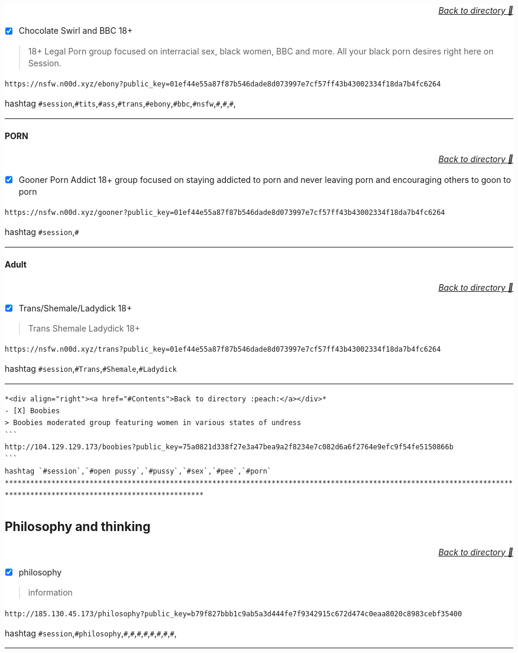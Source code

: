 
*<div align="right"><a href="#Contents">Back to directory :peach:</a></div>*
- [X] Chocolate Swirl and BBC 18+
> 18+ Legal Porn group focused on interracial sex, black women, BBC and more. All your black porn desires right here on Session.
```
https://nsfw.n00d.xyz/ebony?public_key=01ef44e55a87f87b546dade8d073997e7cf57ff43b43002334f18da7b4fc6264
```
hashtag `#session`,`#tits`,`#ass`,`#trans`,`#ebony`,`#bbc`,`#nsfw`,`#`,`#`,`#`,
***********************************************************************************************************************************************************************

#### PORN ####

*<div align="right"><a href="#Contents">Back to directory :peach:</a></div>*
- [X] Gooner Porn Addict
18+ group focused on staying addicted to porn and never leaving porn and encouraging others to goon to porn
```
https://nsfw.n00d.xyz/gooner?public_key=01ef44e55a87f87b546dade8d073997e7cf57ff43b43002334f18da7b4fc6264
```
hashtag `#session`,`#`
***********************************************************************************************************************************************************************

#### Adult ####

*<div align="right"><a href="#Contents">Back to directory :peach:</a></div>*
- [X] Trans/Shemale/Ladydick 18+
> Trans Shemale Ladydick 18+
```
https://nsfw.n00d.xyz/trans?public_key=01ef44e55a87f87b546dade8d073997e7cf57ff43b43002334f18da7b4fc6264
```
hashtag `#session`,`#Trans`,`#Shemale`,`#Ladydick`
***********************************************************************************************************************************************************************

````
*<div align="right"><a href="#Contents">Back to directory :peach:</a></div>*
- [X] Boobies
> Boobies moderated group featuring women in various states of undress
```
http://104.129.129.173/boobies?public_key=75a0821d338f27e3a47bea9a2f8234e7c082d6a6f2764e9efc9f54fe5150866b
```
hashtag `#session`,`#open pussy`,`#pussy`,`#sex`,`#pee`,`#porn`
***********************************************************************************************************************************************************************
````


## Philosophy and thinking ##

*<div align="right"><a href="#Contents">Back to directory :peach:</a></div>*
- [X] philosophy
> information
```
http://185.130.45.173/philosophy?public_key=b79f827bbb1c9ab5a3d444fe7f9342915c672d474c0eaa8020c8983cebf35400
```
hashtag `#session`,`#philosophy`,`#`,`#`,`#`,`#`,`#`,`#`,`#`,`#`,
***********************************************************************************************************************************************************************
